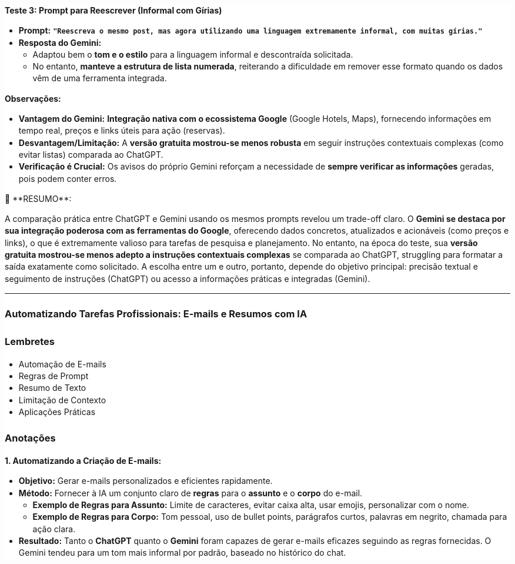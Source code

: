 **Teste 3: Prompt para Reescrever (Informal com Gírias)**

- **Prompt:** **`"Reescreva o mesmo post, mas agora utilizando uma linguagem extremamente informal, com muitas gírias."`**
- **Resposta do Gemini:**
    - Adaptou bem o **tom e o estilo** para a linguagem informal e descontraída solicitada.
    - No entanto, **manteve a estrutura de lista numerada**, reiterando a dificuldade em remover esse formato quando os dados vêm de uma ferramenta integrada.

**Observações:**

- **Vantagem do Gemini:** **Integração nativa com o ecossistema Google** (Google Hotels, Maps), fornecendo informações em tempo real, preços e links úteis para ação (reservas).
- **Desvantagem/Limitação:** A **versão gratuita mostrou-se menos robusta** em seguir instruções contextuais complexas (como evitar listas) comparada ao ChatGPT.
- **Verificação é Crucial:** Os avisos do próprio Gemini reforçam a necessidade de **sempre verificar as informações** geradas, pois podem conter erros.

<aside>
📌 **RESUMO**:

A comparação prática entre ChatGPT e Gemini usando os mesmos prompts revelou um trade-off claro. O **Gemini se destaca por sua integração poderosa com as ferramentas do Google**, oferecendo dados concretos, atualizados e acionáveis (como preços e links), o que é extremamente valioso para tarefas de pesquisa e planejamento. No entanto, na época do teste, sua **versão gratuita mostrou-se menos adepto a instruções contextuais complexas** se comparada ao ChatGPT, struggling para formatar a saída exatamente como solicitado. A escolha entre um e outro, portanto, depende do objetivo principal: precisão textual e seguimento de instruções (ChatGPT) ou acesso a informações práticas e integradas (Gemini).

</aside>

---

### **Automatizando Tarefas Profissionais: E-mails e Resumos com IA**

### Lembretes

- Automação de E-mails
- Regras de Prompt
- Resumo de Texto
- Limitação de Contexto
- Aplicações Práticas

### Anotações

**1. Automatizando a Criação de E-mails:**

- **Objetivo:** Gerar e-mails personalizados e eficientes rapidamente.
- **Método:** Fornecer à IA um conjunto claro de **regras** para o **assunto** e o **corpo** do e-mail.
    - **Exemplo de Regras para Assunto:** Limite de caracteres, evitar caixa alta, usar emojis, personalizar com o nome.
    - **Exemplo de Regras para Corpo:** Tom pessoal, uso de bullet points, parágrafos curtos, palavras em negrito, chamada para ação clara.
- **Resultado:** Tanto o **ChatGPT** quanto o **Gemini** foram capazes de gerar e-mails eficazes seguindo as regras fornecidas. O Gemini tendeu para um tom mais informal por padrão, baseado no histórico do chat.
